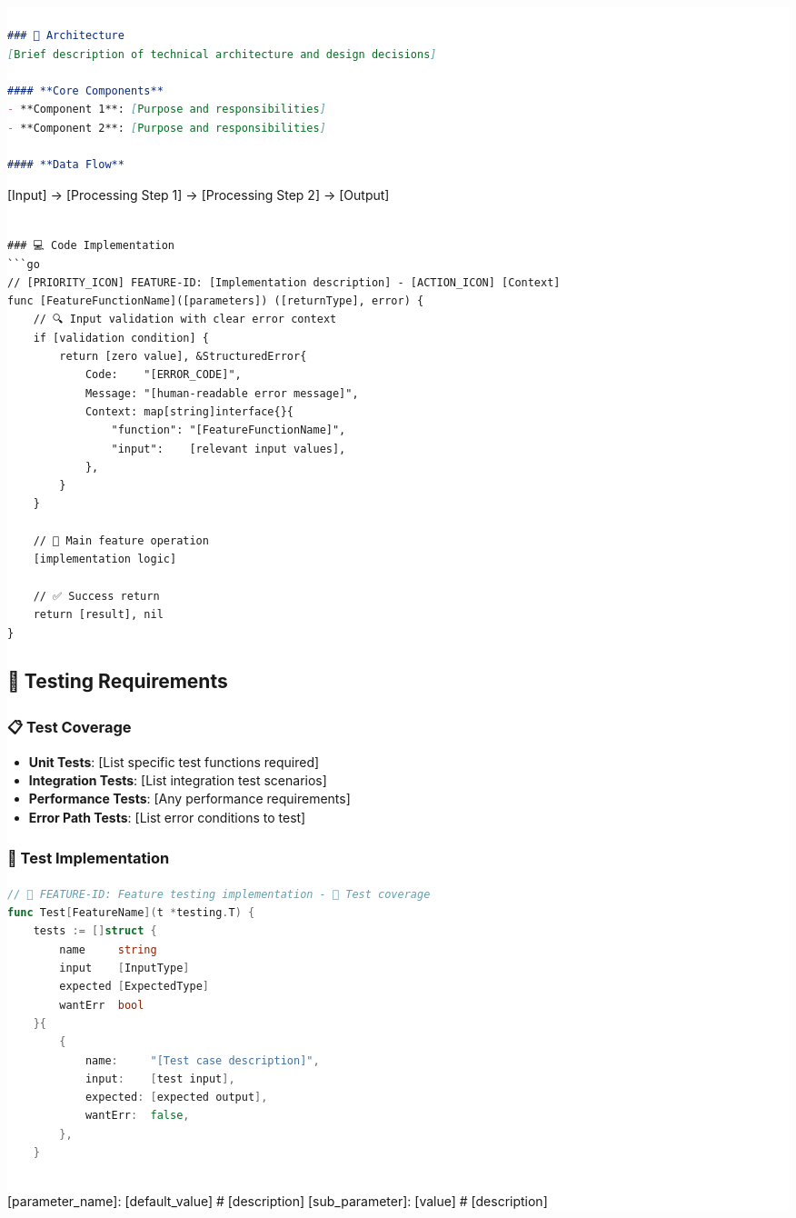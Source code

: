 ```markdown

### 🔧 Architecture
[Brief description of technical architecture and design decisions]

#### **Core Components**
- **Component 1**: [Purpose and responsibilities]
- **Component 2**: [Purpose and responsibilities]

#### **Data Flow**
```
[Input] → [Processing Step 1] → [Processing Step 2] → [Output]
```

### 💻 Code Implementation
```go
// [PRIORITY_ICON] FEATURE-ID: [Implementation description] - [ACTION_ICON] [Context]
func [FeatureFunctionName]([parameters]) ([returnType], error) {
    // 🔍 Input validation with clear error context
    if [validation condition] {
        return [zero value], &StructuredError{
            Code:    "[ERROR_CODE]",
            Message: "[human-readable error message]",
            Context: map[string]interface{}{
                "function": "[FeatureFunctionName]",
                "input":    [relevant input values],
            },
        }
    }
    
    // 🔧 Main feature operation
    [implementation logic]
    
    // ✅ Success return
    return [result], nil
}
```

## 🧪 Testing Requirements

### 📋 Test Coverage
- **Unit Tests**: [List specific test functions required]
- **Integration Tests**: [List integration test scenarios]
- **Performance Tests**: [Any performance requirements]
- **Error Path Tests**: [List error conditions to test]

### 🔧 Test Implementation
```go
// 🔻 FEATURE-ID: Feature testing implementation - 🧪 Test coverage
func Test[FeatureName](t *testing.T) {
    tests := []struct {
        name     string
        input    [InputType]
        expected [ExpectedType]
        wantErr  bool
    }{
        {
            name:     "[Test case description]",
            input:    [test input],
            expected: [expected output],
            wantErr:  false,
        },
    }
    
```

[parameter_name]: [default_value]  # [description]
  [sub_parameter]: [value]  # [description]